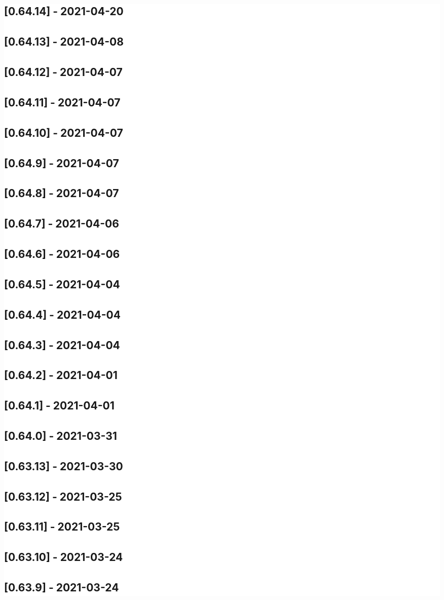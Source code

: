 ## [0.64.14] - 2021-04-20

## [0.64.13] - 2021-04-08

## [0.64.12] - 2021-04-07

## [0.64.11] - 2021-04-07

## [0.64.10] - 2021-04-07

## [0.64.9] - 2021-04-07

## [0.64.8] - 2021-04-07

## [0.64.7] - 2021-04-06

## [0.64.6] - 2021-04-06

## [0.64.5] - 2021-04-04

## [0.64.4] - 2021-04-04

## [0.64.3] - 2021-04-04

## [0.64.2] - 2021-04-01

## [0.64.1] - 2021-04-01

## [0.64.0] - 2021-03-31

## [0.63.13] - 2021-03-30

## [0.63.12] - 2021-03-25

## [0.63.11] - 2021-03-25

## [0.63.10] - 2021-03-24

## [0.63.9] - 2021-03-24

